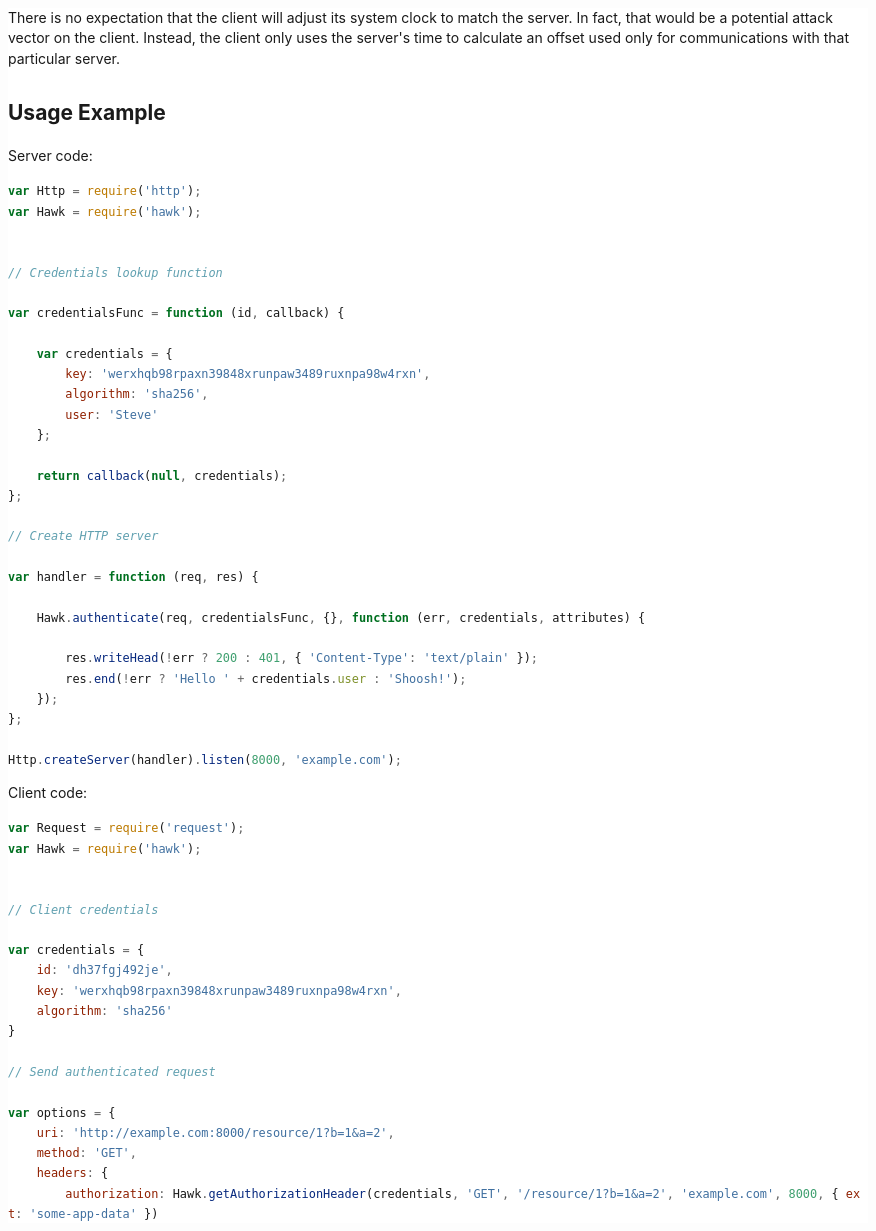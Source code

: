 There is no expectation that the client will adjust its system clock to match the server. In fact, that would be a
potential attack vector on the client. Instead, the client only uses the server's time to calculate an offset used only
for communications with that particular server.


## Usage Example

Server code:

```javascript
var Http = require('http');
var Hawk = require('hawk');


// Credentials lookup function

var credentialsFunc = function (id, callback) {

    var credentials = {
        key: 'werxhqb98rpaxn39848xrunpaw3489ruxnpa98w4rxn',
        algorithm: 'sha256',
        user: 'Steve'
    };

    return callback(null, credentials);
};

// Create HTTP server

var handler = function (req, res) {

    Hawk.authenticate(req, credentialsFunc, {}, function (err, credentials, attributes) {

        res.writeHead(!err ? 200 : 401, { 'Content-Type': 'text/plain' });
        res.end(!err ? 'Hello ' + credentials.user : 'Shoosh!');
    });
};

Http.createServer(handler).listen(8000, 'example.com');
```

Client code:

```javascript
var Request = require('request');
var Hawk = require('hawk');


// Client credentials

var credentials = {
    id: 'dh37fgj492je',
    key: 'werxhqb98rpaxn39848xrunpaw3489ruxnpa98w4rxn',
    algorithm: 'sha256'
}

// Send authenticated request

var options = {
    uri: 'http://example.com:8000/resource/1?b=1&a=2',
    method: 'GET',
    headers: {
        authorization: Hawk.getAuthorizationHeader(credentials, 'GET', '/resource/1?b=1&a=2', 'example.com', 8000, { ext: 'some-app-data' })
```